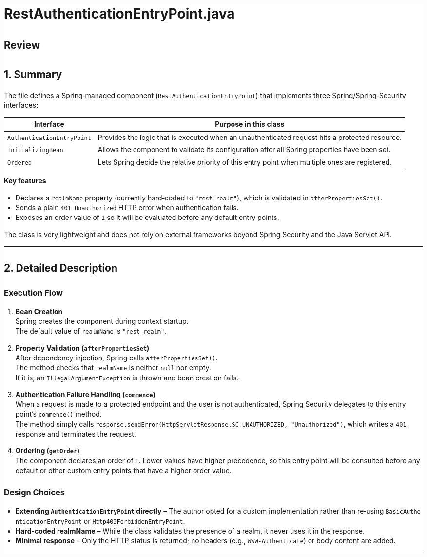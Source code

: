 # RestAuthenticationEntryPoint.java

## Review

## 1. Summary  
The file defines a Spring‐managed component (`RestAuthenticationEntryPoint`) that implements three Spring/Spring‑Security interfaces:

| Interface | Purpose in this class |
|-----------|-----------------------|
| `AuthenticationEntryPoint` | Provides the logic that is executed when an unauthenticated request hits a protected resource. |
| `InitializingBean` | Allows the component to validate its configuration after all Spring properties have been set. |
| `Ordered` | Lets Spring decide the relative priority of this entry point when multiple ones are registered. |

**Key features**

* Declares a `realmName` property (currently hard‑coded to `"rest-realm"`), which is validated in `afterPropertiesSet()`.
* Sends a plain `401 Unauthorized` HTTP error when authentication fails.
* Exposes an order value of `1` so it will be evaluated before any default entry points.

The class is very lightweight and does not rely on external frameworks beyond Spring Security and the Java Servlet API.

---

## 2. Detailed Description  
### Execution Flow
1. **Bean Creation**  
   Spring creates the component during context startup.  
   The default value of `realmName` is `"rest-realm"`.

2. **Property Validation (`afterPropertiesSet`)**  
   After dependency injection, Spring calls `afterPropertiesSet()`.  
   The method checks that `realmName` is neither `null` nor empty.  
   If it is, an `IllegalArgumentException` is thrown and bean creation fails.

3. **Authentication Failure Handling (`commence`)**  
   When a request is made to a protected endpoint and the user is not authenticated, Spring Security delegates to this entry point’s `commence()` method.  
   The method simply calls `response.sendError(HttpServletResponse.SC_UNAUTHORIZED, "Unauthorized")`, which writes a `401` response and terminates the request.

4. **Ordering (`getOrder`)**  
   The component declares an order of `1`.  Lower values have higher precedence, so this entry point will be consulted before any default or other custom entry points that have a higher order value.

### Design Choices
* **Extending `AuthenticationEntryPoint` directly** – The author opted for a custom implementation rather than re‑using `BasicAuthenticationEntryPoint` or `Http403ForbiddenEntryPoint`.  
* **Hard‑coded realmName** – While the class validates the presence of a realm, it never uses it in the response.  
* **Minimal response** – Only the HTTP status is returned; no headers (e.g., `WWW-Authenticate`) or body content are added.

---